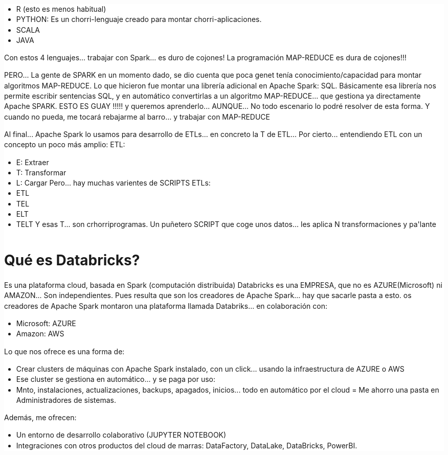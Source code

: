- R (esto es menos habitual)
- PYTHON: Es un chorri-lenguaje creado para montar chorri-aplicaciones.
- SCALA
- JAVA

Con estos 4 lenguajes... trabajar con Spark... es duro de cojones!
La programación MAP-REDUCE es dura de cojones!!!

PERO... La gente de SPARK en un momento dado, se dio cuenta que poca genet tenía conocimiento/capacidad para montar algoritmos MAP-REDUCE. Lo que hicieron fue montar una librería adicional en Apache Spark: SQL.
Básicamente esa librería nos permite escribir sentencias SQL, y en automático convertirlas a un algoritmo MAP-REDUCE... que gestiona ya directamente Apache SPARK.
ESTO ES GUAY !!!!! y queremos aprenderlo... AUNQUE... No todo escenario lo podré resolver de esta forma.
Y cuando no pueda, me tocará rebajarme al barro... y trabajar con MAP-REDUCE

Al final... Apache Spark lo usamos para desarrollo de ETLs... en concreto la T de ETL...
Por cierto... entendiendo ETL con un concepto un poco más amplio:
ETL:
- E: Extraer
- T: Transformar
- L: Cargar
Pero... hay muchas varientes de SCRIPTS ETLs:
- ETL
- TEL
- ELT
- TELT
Y esas T... son crhorriprogramas. Un puñetero SCRIPT que coge unos datos... les aplica N transformaciones y pa'lante

# Qué es Databricks?

Es una plataforma cloud, basada en Spark (computación distribuida)
Databricks es una EMPRESA, que no es AZURE(Microsoft) ni AMAZON... Son independientes.
Pues resulta que son los creadores de Apache Spark... hay que sacarle pasta a esto.
os creadores de Apache Spark montaron una plataforma llamada Databriks... en colaboración con:
- Microsoft: AZURE
- Amazon: AWS


Lo que nos ofrece es una forma de:
- Crear clusters de máquinas con Apache Spark instalado, con un click... usando la infraestructura de AZURE o AWS
- Ese cluster se gestiona en automático... y se paga por uso:
- Mnto, instalaciones, actualizaciones, backups, apagados, inicios... todo en automático por el cloud =
    Me ahorro una pasta en Administradores de sistemas.

Además, me ofrecen:
- Un entorno de desarrollo colaborativo (JUPYTER NOTEBOOK)
- Integraciones con otros productos del cloud de marras: DataFactory, DataLake, DataBricks, PowerBI.
